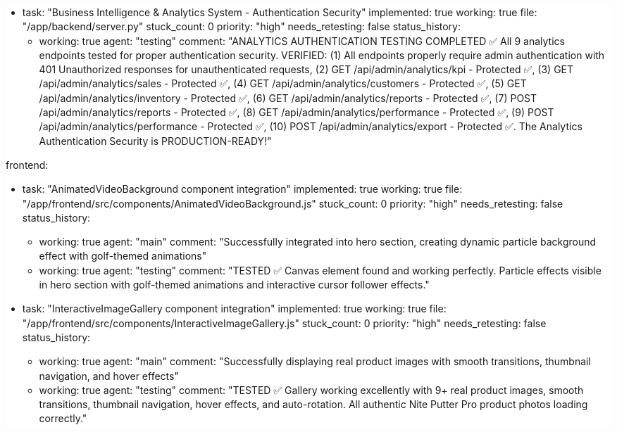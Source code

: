   - task: "Business Intelligence & Analytics System - Authentication Security"
    implemented: true
    working: true
    file: "/app/backend/server.py"
    stuck_count: 0
    priority: "high"
    needs_retesting: false
    status_history:
      - working: true
        agent: "testing"
        comment: "ANALYTICS AUTHENTICATION TESTING COMPLETED ✅ All 9 analytics endpoints tested for proper authentication security. VERIFIED: (1) All endpoints properly require admin authentication with 401 Unauthorized responses for unauthenticated requests, (2) GET /api/admin/analytics/kpi - Protected ✅, (3) GET /api/admin/analytics/sales - Protected ✅, (4) GET /api/admin/analytics/customers - Protected ✅, (5) GET /api/admin/analytics/inventory - Protected ✅, (6) GET /api/admin/analytics/reports - Protected ✅, (7) POST /api/admin/analytics/reports - Protected ✅, (8) GET /api/admin/analytics/performance - Protected ✅, (9) POST /api/admin/analytics/performance - Protected ✅, (10) POST /api/admin/analytics/export - Protected ✅. The Analytics Authentication Security is PRODUCTION-READY!"

frontend:
  - task: "AnimatedVideoBackground component integration"
    implemented: true
    working: true
    file: "/app/frontend/src/components/AnimatedVideoBackground.js"
    stuck_count: 0
    priority: "high"
    needs_retesting: false
    status_history:
      - working: true
        agent: "main"
        comment: "Successfully integrated into hero section, creating dynamic particle background effect with golf-themed animations"
      - working: true
        agent: "testing"
        comment: "TESTED ✅ Canvas element found and working perfectly. Particle effects visible in hero section with golf-themed animations and interactive cursor follower effects."

  - task: "InteractiveImageGallery component integration"
    implemented: true
    working: true
    file: "/app/frontend/src/components/InteractiveImageGallery.js"
    stuck_count: 0
    priority: "high"
    needs_retesting: false
    status_history:
      - working: true
        agent: "main"
        comment: "Successfully displaying real product images with smooth transitions, thumbnail navigation, and hover effects"
      - working: true
        agent: "testing"
        comment: "TESTED ✅ Gallery working excellently with 9+ real product images, smooth transitions, thumbnail navigation, hover effects, and auto-rotation. All authentic Nite Putter Pro product photos loading correctly."
